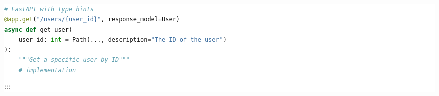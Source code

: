 ```Python
# FastAPI with type hints
@app.get("/users/{user_id}", response_model=User)
async def get_user(
    user_id: int = Path(..., description="The ID of the user")
):
    """Get a specific user by ID"""
    # implementation
```

:::
